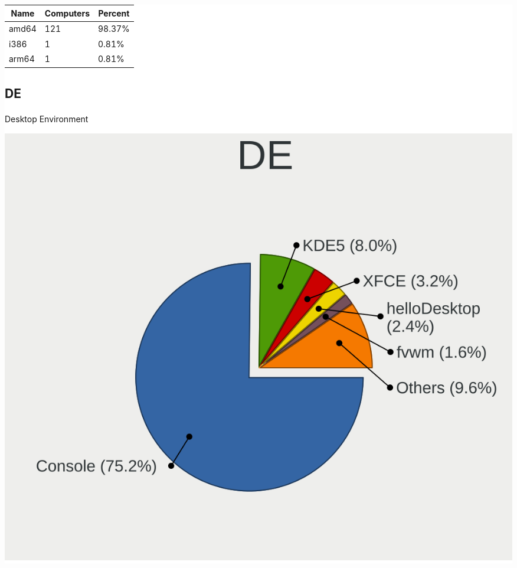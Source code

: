 
| Name  | Computers | Percent |
|-------|-----------|---------|
| amd64 | 121       | 98.37%  |
| i386  | 1         | 0.81%   |
| arm64 | 1         | 0.81%   |

DE
--

Desktop Environment

![DE](./images/pie_chart_bsd/os_de.svg)


